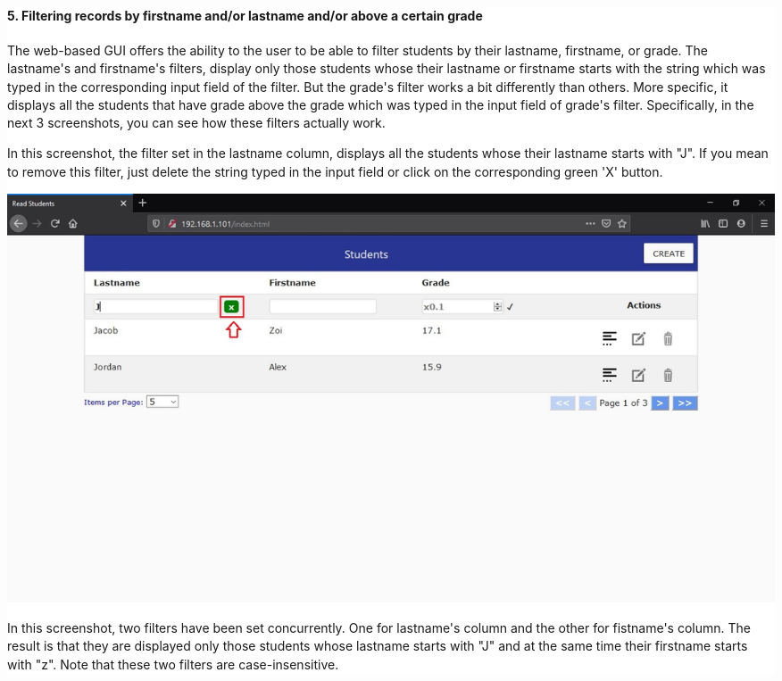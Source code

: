 #### <a name="anchor8"></a> 5. Filtering records by firstname and/or lastname and/or above a certain grade

The web-based GUI offers the ability to the user to be able to filter students by their lastname, firstname, or grade. The lastname's and firstname's filters, display only those students whose their lastname or firstname starts with the string which was typed in the corresponding input field of the filter. But the grade's filter works a bit differently than others. More specific, it displays all the students that have grade above the grade which was typed in the input field of grade's filter. Specifically, in the next 3 screenshots, you can see how these filters actually work.

In this screenshot, the filter set in the lastname column, displays all the students whose their lastname starts with "J". If you mean to remove this filter, just delete the string typed in the input field or click on the corresponding green 'X' button.

![](screenshots/filter/img1.jpg)

In this screenshot, two filters have been set concurrently. One for lastname's column and the other for fistname's column. The result is that they are displayed only those students whose lastname starts with "J" and at the same time their firstname starts with "z". Note that these two filters are case-insensitive.
